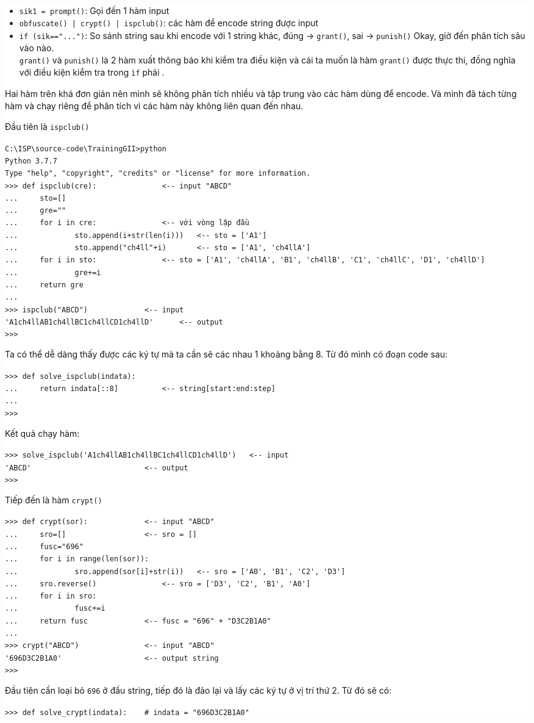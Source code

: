 - `sik1 = prompt()`: Gọi đến 1 hàm input
- `obfuscate() | crypt() | ispclub()`: các hàm để encode string được input
- `if (sik=="...")`: So sánh string sau khi encode với 1 string khác, đúng -> `grant()`, sai -> `punish()`
Okay, giờ đến phân tích sâu vào nào.  
`grant()` và `punish()` là 2 hàm xuất thông báo khi kiểm tra điều kiện và cái ta muốn là hàm `grant()` được thực thi, đồng nghĩa với điều kiện kiểm tra trong `ìf` phải .  
  
Hai hàm trên khá đơn giản nên mình sẽ không phân tích nhiều và tập trung vào các hàm dùng để encode. Và mình đã tách từng hàm và chạy riêng để phân tích vì các hàm này không liên quan đến nhau.  
  
Đầu tiên là `ispclub()`  
```
C:\ISP\source-code\TrainingGII>python
Python 3.7.7
Type "help", "copyright", "credits" or "license" for more information.
>>> def ispclub(cre):				<-- input "ABCD"
...     sto=[]					
...     gre=""      
...     for i in cre:				<-- với vòng lặp đầu
...             sto.append(i+str(len(i)))	<-- sto = ['A1']
...             sto.append("ch4ll"+i)		<-- sto = ['A1', 'ch4llA']
...     for i in sto:				<-- sto = ['A1', 'ch4llA', 'B1', 'ch4llB', 'C1', 'ch4llC', 'D1', 'ch4llD']
...             gre+=i
...     return gre
...
>>> ispclub("ABCD")				<-- input
'A1ch4llAB1ch4llBC1ch4llCD1ch4llD'		<-- output
>>>
```
Ta có thể dễ dàng thấy được các ký tự mà ta cần sẽ các nhau 1 khoảng bằng 8. Từ đó mình có đoạn code sau:
```
>>> def solve_ispclub(indata):
...     return indata[::8]			<-- string[start:end:step]
...
>>>
```
Kết quả chạy hàm:
```
>>> solve_ispclub('A1ch4llAB1ch4llBC1ch4llCD1ch4llD') 	<-- input
'ABCD'							<-- output
>>>
```  
Tiếp đến là hàm `crypt()`
  
```
>>> def crypt(sor):				<-- input "ABCD"
...     sro=[]					<-- sro = []
...     fusc="696"
...     for i in range(len(sor)):
...             sro.append(sor[i]+str(i))	<-- sro = ['A0', 'B1', 'C2', 'D3']
...     sro.reverse()				<-- sro = ['D3', 'C2', 'B1', 'A0']
...     for i in sro:
...             fusc+=i
...     return fusc				<-- fusc = "696" + "D3C2B1A0"
...
>>> crypt("ABCD")				<-- input "ABCD"
'696D3C2B1A0' 					<-- output string
>>>
```
Đầu tiên cần loại bỏ `696` ở đầu string, tiếp đó là đảo lại và lấy các ký tự ở vị trí thứ 2. Từ đó sẽ có:
```
>>> def solve_crypt(indata):	# indata = "696D3C2B1A0"
```